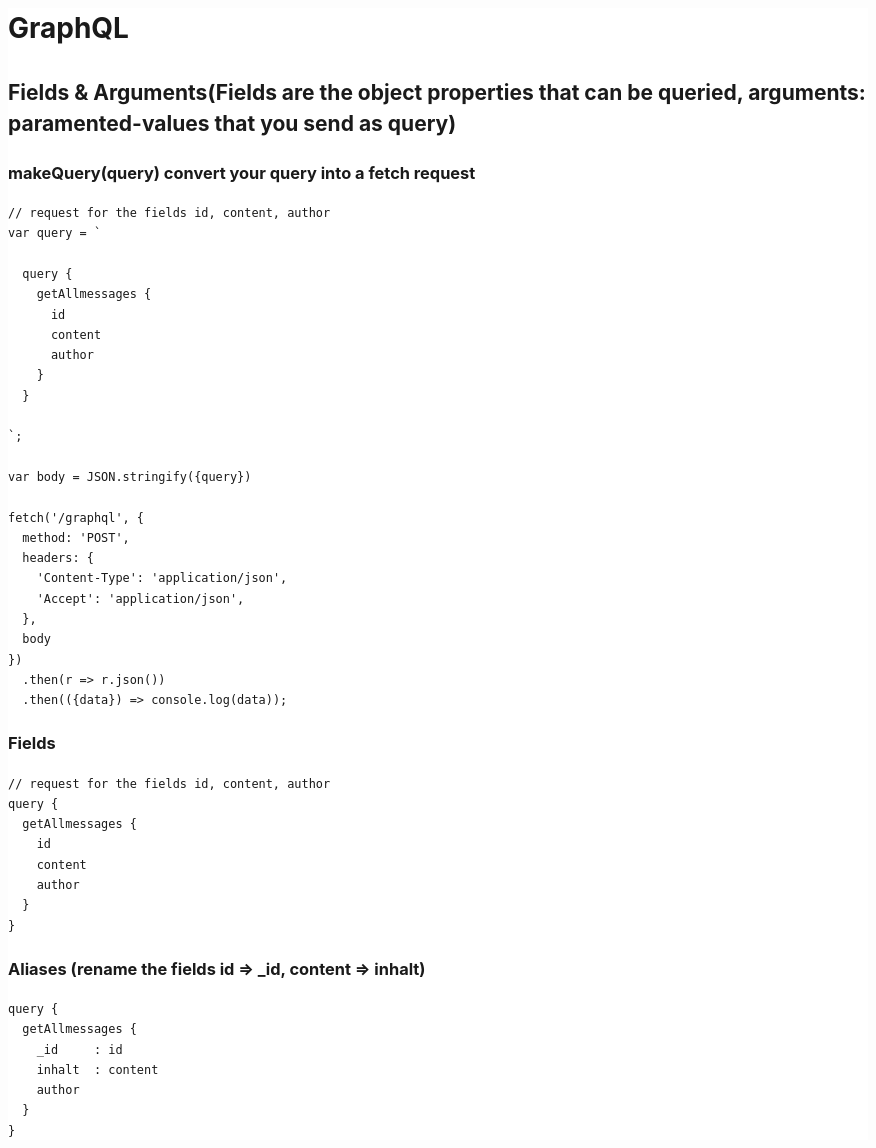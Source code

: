 # GraphQL



## Fields & Arguments(Fields are the object properties that can be queried, arguments: paramented-values that you send as query)

### makeQuery(query) convert your query into a fetch request

    // request for the fields id, content, author
    var query = `

      query {
        getAllmessages {
          id
          content
          author
        }
      }

    `;

    var body = JSON.stringify({query})

    fetch('/graphql', {
      method: 'POST',
      headers: {
        'Content-Type': 'application/json',
        'Accept': 'application/json',
      },
      body
    })
      .then(r => r.json())
      .then(({data}) => console.log(data));

### Fields

    // request for the fields id, content, author
    query {
      getAllmessages {
        id 
        content
        author
      }
    }

### Aliases (rename the fields id => _id, content => inhalt)

    query {
      getAllmessages {
        _id     : id 
        inhalt  : content
        author
      }
    }
